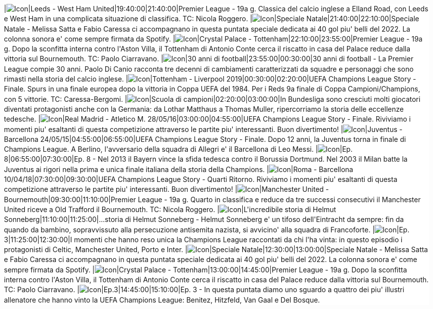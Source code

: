 |![Icon](https://guidatv.sky.it/uuid/79107f47-f967-46ff-b8d4-a5b564b4177f/cover?md5ChecksumParam=09620733574531607575409f20ef3c93)|Leeds - West Ham United|19:40:00|21:40:00|Premier League - 19a g. Classica del calcio inglese a Elland Road, con Leeds e West Ham in una complicata situazione di classifica. TC: Nicola Roggero.
|![Icon](https://guidatv.sky.it/uuid/633daaec-4d24-41c1-99e2-8f4654152ad1/cover?md5ChecksumParam=d49940aaba8305ef55e4432cbc496cb8)|Speciale Natale|21:40:00|22:10:00|Speciale Natale - Melissa Satta e Fabio Caressa ci accompagnano in questa puntata speciale dedicata ai 40 gol piu&#039; belli del 2022. La colonna sonora e&#039; come sempre firmata da Spotify.
|![Icon](https://guidatv.sky.it/uuid/3cd4e6ae-aea9-4634-b97b-80987361a05d/cover?md5ChecksumParam=1259a8f28bbe0503c123451fc7eab237)|Crystal Palace - Tottenham|22:10:00|23:55:00|Premier League - 19a g. Dopo la sconfitta interna contro l&#039;Aston Villa, il Tottenham di Antonio Conte cerca il riscatto in casa del Palace reduce dalla vittoria sul Bournemouth. TC: Paolo Ciarravano.
|![Icon](https://guidatv.sky.it/uuid/b5fb8ad6-dd37-47a7-98b3-2e47f6769b88/cover?md5ChecksumParam=48bc3c0e693a86ac778a064d7f1e0b95)|30 anni di football|23:55:00|00:30:00|30 anni di football - La Premier League compie 30 anni. Paolo Di Canio racconta tre decenni di cambiamenti caratterizzati da squadre e personaggi che sono rimasti nella storia del calcio inglese.
|![Icon](https://guidatv.sky.it/uuid/28551f08-590a-4b1a-a757-1d591953c0ed/cover?md5ChecksumParam=262a48f22892e62804e0a9da212095e0)|Tottenham - Liverpool 2019|00:30:00|02:20:00|UEFA Champions League Story - Finale. Spurs in una finale europea dopo la vittoria in Coppa UEFA del 1984. Per i Reds 9a finale di Coppa Campioni/Champions, con 5 vittorie. TC: Caressa-Bergomi.
|![Icon](https://guidatv.sky.it/uuid/e898d407-9a09-4f5d-adab-a237762c6012/cover?md5ChecksumParam=8c390172c703456f13bdc0e5687da14d)|Scuola di campioni|02:20:00|03:00:00|In Bundesliga sono cresciuti molti giocatori diventati protagonisti anche con la Germania: da Lothar Matthaus a Thomas Muller, ripercorriamo la storia delle eccellenze tedesche.
|![Icon](https://guidatv.sky.it/uuid/7b399da7-8638-455b-8a5a-e3ec5ec055bf/cover?md5ChecksumParam=262a48f22892e62804e0a9da212095e0)|Real Madrid - Atletico M. 28/05/16|03:00:00|04:55:00|UEFA Champions League Story - Finale. Riviviamo i momenti piu&#039; esaltanti di questa competizione attraverso le partite piu&#039; interessanti. Buon divertimento!
|![Icon](https://guidatv.sky.it/uuid/4c4cecf8-15d7-44a8-b6a9-59db98dba6b1/cover?md5ChecksumParam=262a48f22892e62804e0a9da212095e0)|Juventus - Barcellona 24/05/15|04:55:00|06:55:00|UEFA Champions League Story - Finale. Dopo 12 anni, la Juventus torna in finale di Champions League. A Berlino, l&#039;avversario della squadra di Allegri e&#039; il Barcellona di Leo Messi.
|![Icon](https://guidatv.sky.it/uuid/382e0e09-8cda-4874-9510-80e2f317d8b8/cover?md5ChecksumParam=262a48f22892e62804e0a9da212095e0)|Ep. 8|06:55:00|07:30:00|Ep. 8 - Nel 2013 il Bayern vince la sfida tedesca contro il Borussia Dortmund. Nel 2003 il Milan batte la Juventus ai rigori nella prima e unica finale italiana della storia della Champions.
|![Icon](https://guidatv.sky.it/uuid/5f253b6c-23fc-4f21-ab98-d79b06b68550/cover?md5ChecksumParam=262a48f22892e62804e0a9da212095e0)|Roma - Barcellona 10/04/18|07:30:00|09:30:00|UEFA Champions League Story - Quarti Ritorno. Riviviamo i momenti piu&#039; esaltanti di questa competizione attraverso le partite piu&#039; interessanti. Buon divertimento!
|![Icon](https://guidatv.sky.it/uuid/065465c8-fff7-4f56-bb8e-1afb665a5f51/cover?md5ChecksumParam=25626e49f2147fe19663ec7b6261e04f)|Manchester United - Bournemouth|09:30:00|11:10:00|Premier League - 19a g. Quarto in classifica e reduce da tre successi consecutivi il Manchester United riceve a Old Trafford il Bournemouth. TC: Nicola Roggero.
|![Icon](https://guidatv.sky.it/uuid/8e7947fb-9128-4847-9325-e5953a1e49aa/cover?md5ChecksumParam=b66b24ab3ba4e2f7d7a03f0343480650)|L&#039;incredibile storia di Helmut Sonneberg|11:10:00|11:25:00|...storia di Helmut Sonneberg - Helmut Sonneberg e&#039; un tifoso dell&#039;Eintracht da sempre: fin da quando da bambino, sopravvissuto alla persecuzione antisemita nazista, si avvicino&#039; alla squadra di Francoforte.
|![Icon](https://guidatv.sky.it/uuid/29b7ce93-73b9-497b-a1ab-327579cd5203/cover?md5ChecksumParam=1ef58538e01bf4e1e52766dd5f994949)|Ep. 3|11:25:00|12:30:00|I momenti che hanno reso unica la Champions League raccontati da chi l&#039;ha vinta: in questo episodio i protagonisti di Celtic, Manchester United, Porto e Inter.
|![Icon](https://guidatv.sky.it/uuid/633daaec-4d24-41c1-99e2-8f4654152ad1/cover?md5ChecksumParam=d49940aaba8305ef55e4432cbc496cb8)|Speciale Natale|12:30:00|13:00:00|Speciale Natale - Melissa Satta e Fabio Caressa ci accompagnano in questa puntata speciale dedicata ai 40 gol piu&#039; belli del 2022. La colonna sonora e&#039; come sempre firmata da Spotify.
|![Icon](https://guidatv.sky.it/uuid/3cd4e6ae-aea9-4634-b97b-80987361a05d/cover?md5ChecksumParam=1259a8f28bbe0503c123451fc7eab237)|Crystal Palace - Tottenham|13:00:00|14:45:00|Premier League - 19a g. Dopo la sconfitta interna contro l&#039;Aston Villa, il Tottenham di Antonio Conte cerca il riscatto in casa del Palace reduce dalla vittoria sul Bournemouth. TC: Paolo Ciarravano.
|![Icon](https://guidatv.sky.it/uuid/7b50d6e2-9572-4015-a08e-b9b1bb155f0e/cover?md5ChecksumParam=f9488f48e98a99432a1e7ff4ab4226bb)|Ep.3|14:45:00|15:10:00|Ep. 3 - In questa puntata diamo uno sguardo a quattro dei piu&#039; illustri allenatore che hanno vinto la UEFA Champions League: Benitez, Hitzfeld, Van Gaal e Del Bosque.